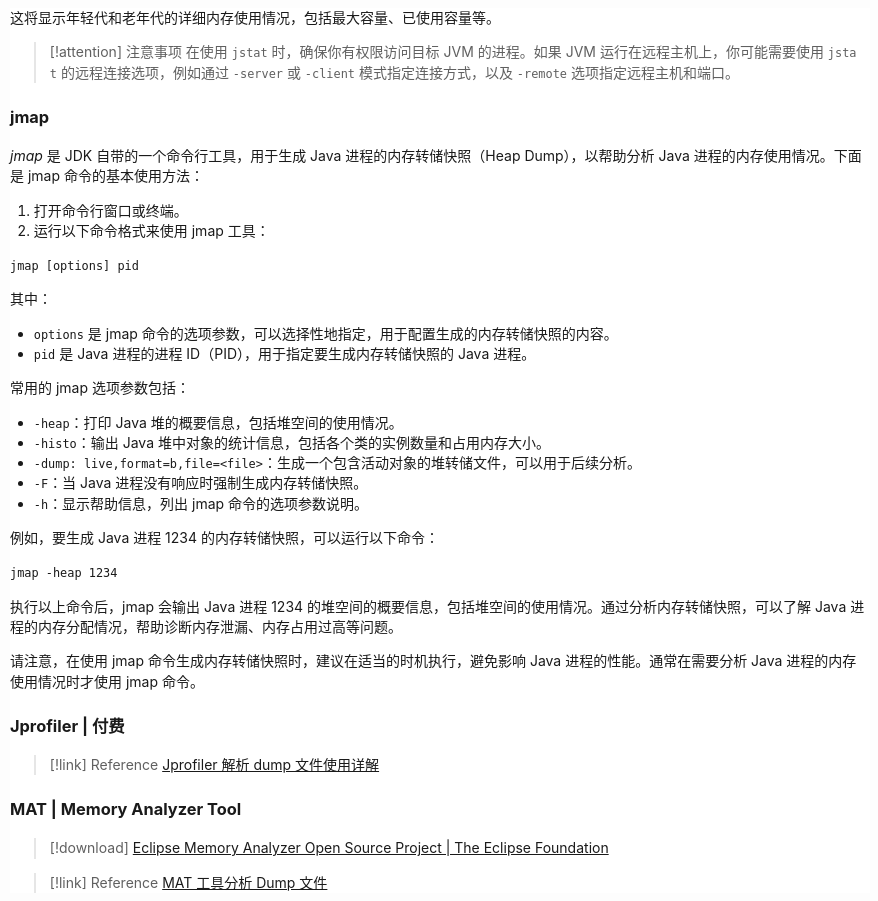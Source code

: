 这将显示年轻代和老年代的详细内存使用情况，包括最大容量、已使用容量等。

> [!attention] 注意事项
> 在使用 `jstat` 时，确保你有权限访问目标 JVM 的进程。如果 JVM 运行在远程主机上，你可能需要使用 `jstat` 的远程连接选项，例如通过 `-server` 或 `-client` 模式指定连接方式，以及 `-remote` 选项指定远程主机和端口。

### jmap

*jmap* 是 JDK 自带的一个命令行工具，用于生成 Java 进程的内存转储快照（Heap Dump），以帮助分析 Java 进程的内存使用情况。下面是 jmap 命令的基本使用方法：
1. 打开命令行窗口或终端。
2. 运行以下命令格式来使用 jmap 工具：
```shell
jmap [options] pid
```

其中：
- `options` 是 jmap 命令的选项参数，可以选择性地指定，用于配置生成的内存转储快照的内容。
- `pid` 是 Java 进程的进程 ID（PID），用于指定要生成内存转储快照的 Java 进程。

常用的 jmap 选项参数包括：
- `-heap`：打印 Java 堆的概要信息，包括堆空间的使用情况。
- `-histo`：输出 Java 堆中对象的统计信息，包括各个类的实例数量和占用内存大小。
- `-dump: live,format=b,file=<file>`：生成一个包含活动对象的堆转储文件，可以用于后续分析。
- `-F`：当 Java 进程没有响应时强制生成内存转储快照。
- `-h`：显示帮助信息，列出 jmap 命令的选项参数说明。

例如，要生成 Java 进程 1234 的内存转储快照，可以运行以下命令：
```shell
jmap -heap 1234
```

执行以上命令后，jmap 会输出 Java 进程 1234 的堆空间的概要信息，包括堆空间的使用情况。通过分析内存转储快照，可以了解 Java 进程的内存分配情况，帮助诊断内存泄漏、内存占用过高等问题。

请注意，在使用 jmap 命令生成内存转储快照时，建议在适当的时机执行，避免影响 Java 进程的性能。通常在需要分析 Java 进程的内存使用情况时才使用 jmap 命令。

### Jprofiler | 付费

> [!link] Reference
> [Jprofiler 解析 dump 文件使用详解](https://segmentfault.com/a/1190000021869721)

### MAT | Memory Analyzer Tool

> [!download]
> [Eclipse Memory Analyzer Open Source Project | The Eclipse Foundation](https://eclipse.dev/mat/downloads.php)

> [!link] Reference
> [MAT 工具分析 Dump 文件](https://www.cnblogs.com/rb2010/p/14741674.html)